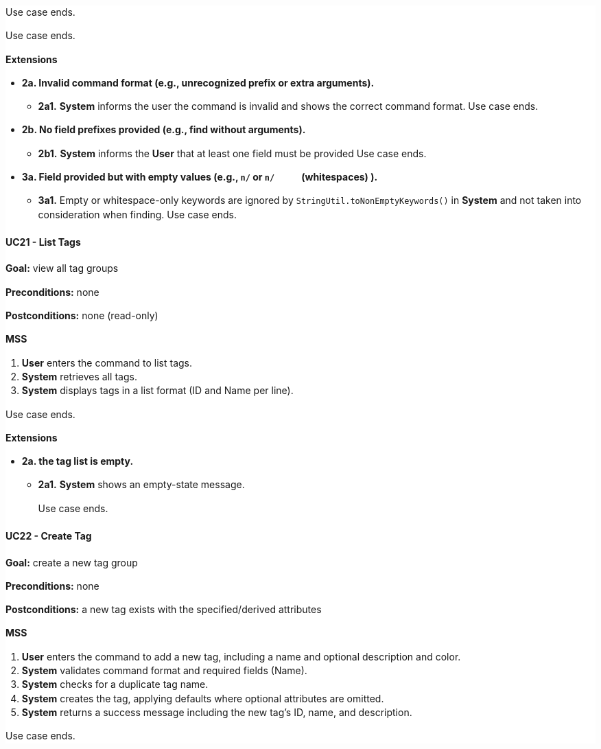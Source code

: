 Use case ends.

Use case ends.

**Extensions**

* **2a. Invalid command format (e.g., unrecognized prefix or extra arguments).**
  * **2a1.** **System** informs the user the command is invalid and shows the correct command format.
    Use case ends.

* **2b. No field prefixes provided (e.g., find without arguments).**
  * **2b1.** **System** informs the **User** that at least one field must be provided
  Use case ends.

* **3a. Field provided but with empty values (e.g., `n/` or `n/     ` (whitespaces) ).**
  * **3a1.** Empty or whitespace-only keywords are ignored by `StringUtil.toNonEmptyKeywords()` in **System** and not taken into consideration when finding.
  Use case ends.

[comment]: TAGS

#### UC21 - List Tags

**Goal:** view all tag groups

**Preconditions:** none

**Postconditions:** none (read-only)

**MSS**

1. **User** enters the command to list tags.
2. **System** retrieves all tags.
3. **System** displays tags in a list format (ID and Name per line).

Use case ends.

**Extensions**

* **2a. the tag list is empty.**
    * **2a1.** **System** shows an empty-state message.

      Use case ends.

#### UC22 - Create Tag

**Goal:** create a new tag group

**Preconditions:** none

**Postconditions:** a new tag exists with the specified/derived attributes

**MSS**

1. **User** enters the command to add a new tag, including a name and optional description and color.
2. **System** validates command format and required fields (Name).
3. **System** checks for a duplicate tag name.
4. **System** creates the tag, applying defaults where optional attributes are omitted.
5. **System** returns a success message including the new tag’s ID, name, and description.

Use case ends.


[comment]: PERSONS
[comment]: RELATIONSHIP
[comment]: REMINDER
[comment]: SAVE&LOAD